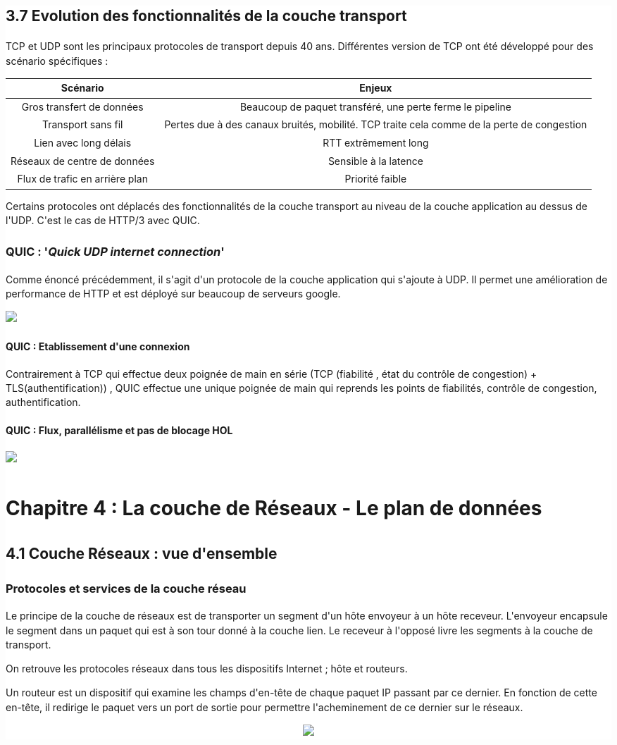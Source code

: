 ## 3.7 Evolution des fonctionnalités de la couche transport
TCP et UDP sont les principaux protocoles de transport depuis 40 ans. Différentes version de TCP ont été développé pour des scénario spécifiques :

|Scénario|Enjeux|
|:-:|:-:|
|Gros transfert de données| Beaucoup de paquet transféré, une perte ferme le pipeline|
|Transport sans fil| Pertes due à des canaux bruités, mobilité. TCP traite cela comme de la perte de congestion|
|Lien avec long délais| RTT extrêmement long|
|Réseaux de centre de données| Sensible à la latence|
|Flux de trafic en arrière plan| Priorité faible|

Certains protocoles ont déplacés des fonctionnalités de la couche transport au niveau de la couche application au dessus de l'UDP. C'est le cas de HTTP/3 avec QUIC.

### QUIC : '*Quick UDP internet connection*'
Comme énoncé précédemment, il s'agit d'un protocole de la couche application qui s'ajoute à UDP. Il permet une amélioration de performance de HTTP et est déployé sur beaucoup de serveurs google.

<img src="https://i.imgur.com/Xs9PRd7.png" width=400 />

#### QUIC : Etablissement d'une connexion

Contrairement à TCP qui effectue deux poignée de main en série (TCP (fiabilité , état du contrôle de congestion) + TLS(authentification)) , QUIC effectue une unique poignée de main qui reprends les points de fiabilités, contrôle de congestion, authentification.

#### QUIC : Flux, parallélisme et pas de blocage HOL 

<img src="https://i.imgur.com/kCN7wGE.png" width=500 />


# Chapitre 4 : La couche de Réseaux - Le plan de données

## 4.1 Couche Réseaux : vue d'ensemble

### Protocoles et services de la couche réseau
Le principe de la couche de réseaux est de transporter un segment d'un hôte envoyeur à un hôte receveur. L'envoyeur encapsule le segment dans un paquet qui est à son tour donné à la couche lien. Le receveur à l'opposé livre les segments à la couche de transport.

On retrouve les protocoles réseaux dans tous les dispositifs Internet ; hôte et routeurs.

Un routeur est un dispositif qui examine les champs d'en-tête de chaque paquet IP passant par ce dernier. En fonction de cette en-tête, il redirige le paquet vers un port de sortie pour permettre l'acheminement de ce dernier sur le réseaux.
<center>
<img src="https://i.imgur.com/Zkg93Oc.png" width=350 />
</center>
